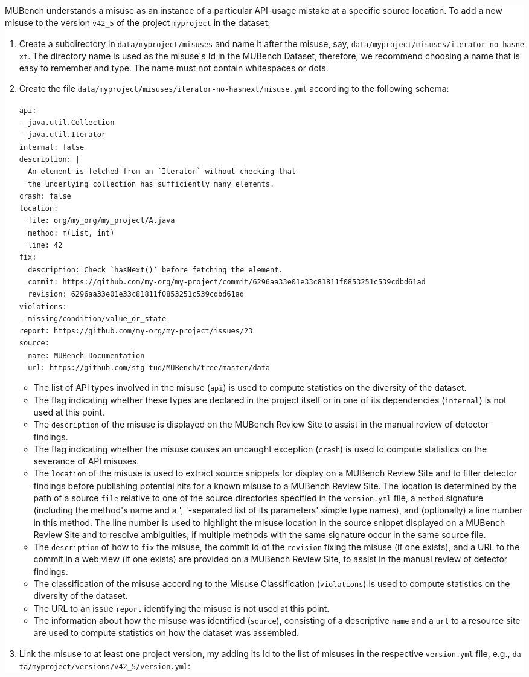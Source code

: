 MUBench understands a misuse as an instance of a particular API-usage mistake at a specific source location.
To add a new misuse to the version `v42_5` of the project `myproject` in the dataset:

1. Create a subdirectory in `data/myproject/misuses` and name it after the misuse, say, `data/myproject/misuses/iterator-no-hasnext`.
   The directory name is used as the misuse's Id in the MUBench Dataset, therefore, we recommend choosing a name that is easy to remember and type.
   The name must not contain whitespaces or dots.
2. Create the file `data/myproject/misuses/iterator-no-hasnext/misuse.yml` according to the following schema:

       api:
       - java.util.Collection
       - java.util.Iterator
       internal: false
       description: |
         An element is fetched from an `Iterator` without checking that
         the underlying collection has sufficiently many elements.
       crash: false
       location:
         file: org/my_org/my_project/A.java
         method: m(List, int)
         line: 42
       fix:
         description: Check `hasNext()` before fetching the element.
         commit: https://github.com/my-org/my-project/commit/6296aa33e01e33c81811f0853251c539cdbd61ad
         revision: 6296aa33e01e33c81811f0853251c539cdbd61ad
       violations:
       - missing/condition/value_or_state
       report: https://github.com/my-org/my-project/issues/23
       source:
         name: MUBench Documentation
         url: https://github.com/stg-tud/MUBench/tree/master/data
    
   * The list of API types involved in the misuse (`api`) is used to compute statistics on the diversity of the dataset.
   * The flag indicating whether these types are declared in the project itself or in one of its dependencies (`internal`) is not used at this point.
   * The `description` of the misuse is displayed on the MUBench Review Site to assist in the manual review of detector findings.
   * The flag indicating whether the misuse causes an uncaught exception (`crash`) is used to compute statistics on the severance of API misuses.
   * The `location` of the misuse is used to extract source snippets for display on a MUBench Review Site and to filter detector findings before publishing potential hits for a known misuse to a MUBench Review Site.
     The location is determined by the path of a source `file` relative to one of the source directories specified in the `version.yml` file, a `method` signature (including the method's name and a ', '-separated list of its parameters' simple type names), and (optionally) a line number in this method.
     The line number is used to highlight the misuse location in the source snippet displayed on a MUBench Review Site and to resolve ambiguities, if multiple methods with the same signature occur in the same source file.
   * The `description` of how to `fix` the misuse, the commit Id of the `revision` fixing the misuse (if one exists), and a URL to the commit in a web view (if one exists) are provided on a MUBench Review Site, to assist in the manual review of detector findings.
   * The classification of the misuse according to [the Misuse Classification](http://sven-amann.de/publications/2018-03-A-Systematic-Evalution-of-Static-API-Misuse-Detectors/) (`violations`) is used to compute statistics on the diversity of the dataset.
   * The URL to an issue `report` identifying the misuse is not used at this point.
   * The information about how the misuse was identified (`source`), consisting of a descriptive `name` and a `url` to a resource site are used to compute statistics on how the dataset was assembled.
3. Link the misuse to at least one project version, my adding its Id to the list of misuses in the respective `version.yml` file, e.g., `data/myproject/versions/v42_5/version.yml`:
